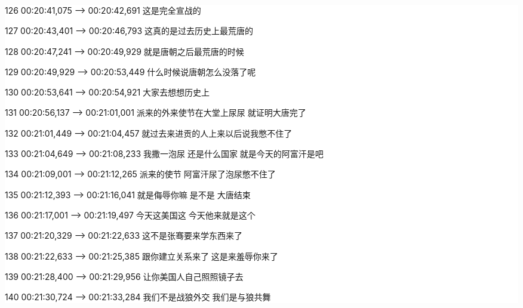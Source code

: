 126
00:20:41,075 –&gt; 00:20:42,691
这是完全宣战的
 
127
00:20:43,401 –&gt; 00:20:46,793
这真的是过去历史上最荒唐的
 
128
00:20:47,241 –&gt; 00:20:49,929
就是唐朝之后最荒唐的时候
 
129
00:20:49,929 –&gt; 00:20:53,449
什么时候说唐朝怎么没落了呢
 
130
00:20:53,641 –&gt; 00:20:54,921
大家去想想历史上
 
131
00:20:56,137 –&gt; 00:21:01,001
派来的外来使节在大堂上尿尿 就证明大唐完了
 
132
00:21:01,449 –&gt; 00:21:04,457
就过去来进贡的人上来以后说我憋不住了
 
133
00:21:04,649 –&gt; 00:21:08,233
我撒一泡尿 还是什么国家 就是今天的阿富汗是吧
 
134
00:21:09,001 –&gt; 00:21:12,265
派来的使节 阿富汗尿了泡尿憋不住了
 
135
00:21:12,393 –&gt; 00:21:16,041
就是侮辱你嘛 是不是 大唐结束
 
136
00:21:17,001 –&gt; 00:21:19,497
今天这美国这 今天他来就是这个
 
137
00:21:20,329 –&gt; 00:21:22,633
这不是张骞要来学东西来了
 
138
00:21:22,633 –&gt; 00:21:25,385
跟你建立关系来了 这是来羞辱你来了
 
139
00:21:28,400 –&gt; 00:21:29,956
让你美国人自己照照镜子去
 
140
00:21:30,724 –&gt; 00:21:33,284
我们不是战狼外交 我们是与狼共舞
 